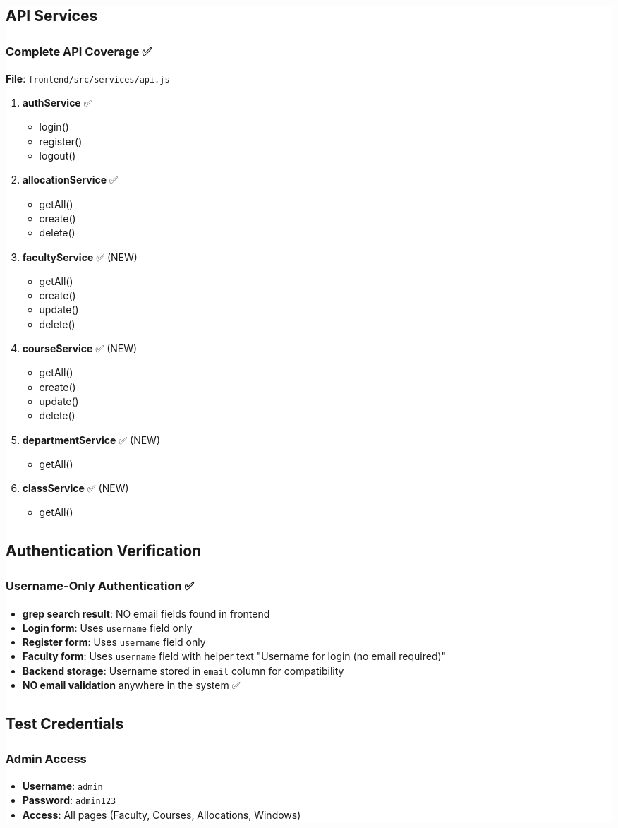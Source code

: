 ## API Services

### Complete API Coverage ✅

**File**: `frontend/src/services/api.js`

1. **authService** ✅
   - login()
   - register()
   - logout()

2. **allocationService** ✅
   - getAll()
   - create()
   - delete()

3. **facultyService** ✅ (NEW)
   - getAll()
   - create()
   - update()
   - delete()

4. **courseService** ✅ (NEW)
   - getAll()
   - create()
   - update()
   - delete()

5. **departmentService** ✅ (NEW)
   - getAll()

6. **classService** ✅ (NEW)
   - getAll()

## Authentication Verification

### Username-Only Authentication ✅
- **grep search result**: NO email fields found in frontend
- **Login form**: Uses `username` field only
- **Register form**: Uses `username` field only
- **Faculty form**: Uses `username` field with helper text "Username for login (no email required)"
- **Backend storage**: Username stored in `email` column for compatibility
- **NO email validation** anywhere in the system ✅

## Test Credentials

### Admin Access
- **Username**: `admin`
- **Password**: `admin123`
- **Access**: All pages (Faculty, Courses, Allocations, Windows)
